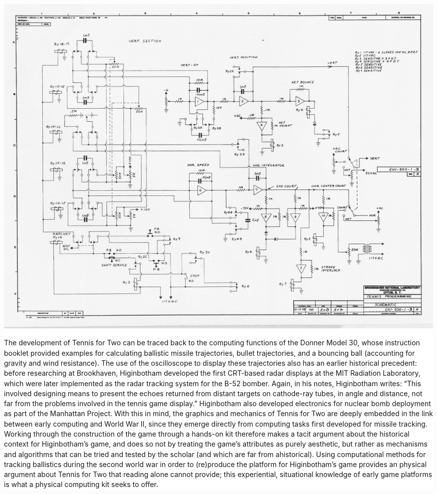 ![TennisForTwoSchematic:bnl.gov](TennisForTwoSchematic.jpg)

The development of Tennis for Two can be traced back to the computing functions of the Donner Model 30, whose instruction booklet provided examples for calculating ballistic missile trajectories, bullet trajectories, and a bouncing ball (accounting for gravity and wind resistance). The use of the oscilloscope to display these trajectories also has an earlier historical precedent: before researching at Brookhaven, Higinbotham developed the first CRT-based radar displays at the MIT Radiation Laboratory, which were later implemented as the radar tracking system for the B-52 bomber. Again, in his notes, Higinbotham writes: “This involved designing means to present the echoes returned from distant targets on cathode-ray tubes, in angle and distance, not far from the problems involved in the tennis game display.” Higinbotham also developed electronics for nuclear bomb deployment as part of the Manhattan Project. With this in mind, the graphics and mechanics of Tennis for Two are deeply embedded in the link between early computing and World War II, since they emerge directly from computing tasks first developed for missile tracking. Working through the construction of the game through a hands-on kit therefore makes a tacit argument about the historical context for Higinbotham’s game, and does so not by treating the game’s attributes as purely aesthetic, but rather as mechanisms and algorithms that can be tried and tested by the scholar (and which are far from ahistorical). Using computational methods for tracking ballistics during the second world war in order to (re)produce the platform for Higinbotham’s game provides an physical argument about Tennis for Two that reading alone cannot provide; this experiential, situational knowledge of early game platforms is what a physical computing kit seeks to offer.
